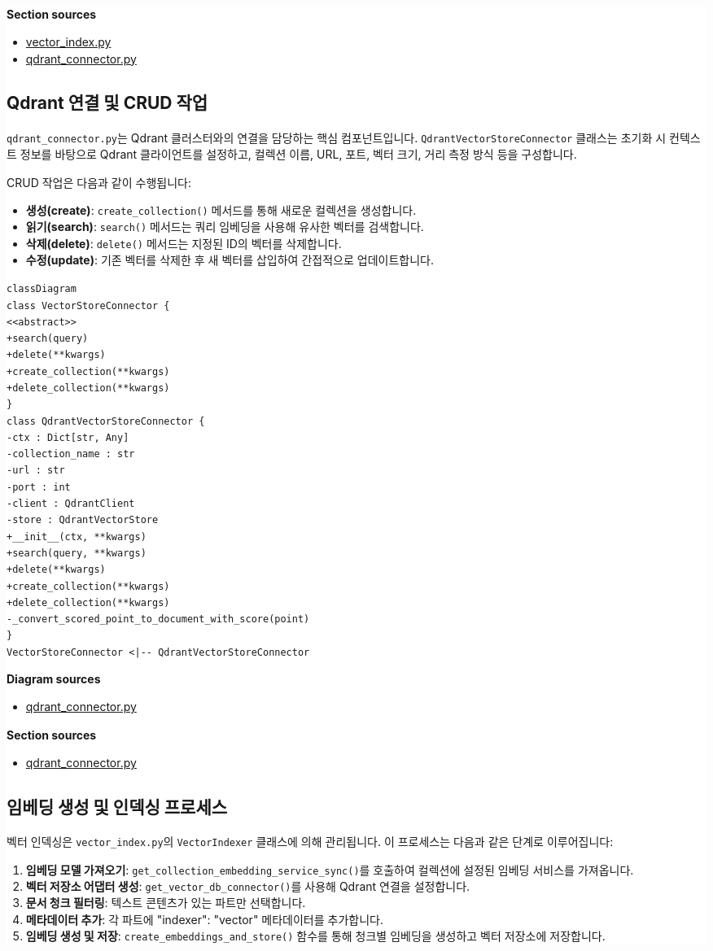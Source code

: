 **Section sources**
- [vector_index.py](file://aperag/index/vector_index.py#L1-L242)
- [qdrant_connector.py](file://aperag/vectorstore/qdrant_connector.py#L1-L115)

## Qdrant 연결 및 CRUD 작업
`qdrant_connector.py`는 Qdrant 클러스터와의 연결을 담당하는 핵심 컴포넌트입니다. `QdrantVectorStoreConnector` 클래스는 초기화 시 컨텍스트 정보를 바탕으로 Qdrant 클라이언트를 설정하고, 컬렉션 이름, URL, 포트, 벡터 크기, 거리 측정 방식 등을 구성합니다.

CRUD 작업은 다음과 같이 수행됩니다:
- **생성(create)**: `create_collection()` 메서드를 통해 새로운 컬렉션을 생성합니다.
- **읽기(search)**: `search()` 메서드는 쿼리 임베딩을 사용해 유사한 벡터를 검색합니다.
- **삭제(delete)**: `delete()` 메서드는 지정된 ID의 벡터를 삭제합니다.
- **수정(update)**: 기존 벡터를 삭제한 후 새 벡터를 삽입하여 간접적으로 업데이트합니다.

```mermaid
classDiagram
class VectorStoreConnector {
<<abstract>>
+search(query)
+delete(**kwargs)
+create_collection(**kwargs)
+delete_collection(**kwargs)
}
class QdrantVectorStoreConnector {
-ctx : Dict[str, Any]
-collection_name : str
-url : str
-port : int
-client : QdrantClient
-store : QdrantVectorStore
+__init__(ctx, **kwargs)
+search(query, **kwargs)
+delete(**kwargs)
+create_collection(**kwargs)
+delete_collection(**kwargs)
-_convert_scored_point_to_document_with_score(point)
}
VectorStoreConnector <|-- QdrantVectorStoreConnector
```

**Diagram sources**
- [qdrant_connector.py](file://aperag/vectorstore/qdrant_connector.py#L17-L99)

**Section sources**
- [qdrant_connector.py](file://aperag/vectorstore/qdrant_connector.py#L1-L115)

## 임베딩 생성 및 인덱싱 프로세스
벡터 인덱싱은 `vector_index.py`의 `VectorIndexer` 클래스에 의해 관리됩니다. 이 프로세스는 다음과 같은 단계로 이루어집니다:

1. **임베딩 모델 가져오기**: `get_collection_embedding_service_sync()`를 호출하여 컬렉션에 설정된 임베딩 서비스를 가져옵니다.
2. **벡터 저장소 어댑터 생성**: `get_vector_db_connector()`를 사용해 Qdrant 연결을 설정합니다.
3. **문서 청크 필터링**: 텍스트 콘텐츠가 있는 파트만 선택합니다.
4. **메타데이터 추가**: 각 파트에 "indexer": "vector" 메타데이터를 추가합니다.
5. **임베딩 생성 및 저장**: `create_embeddings_and_store()` 함수를 통해 청크별 임베딩을 생성하고 벡터 저장소에 저장합니다.
